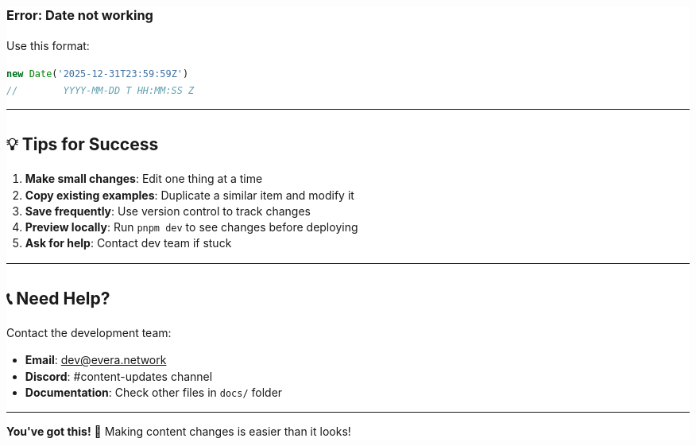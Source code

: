 ### Error: Date not working

Use this format:
```typescript
new Date('2025-12-31T23:59:59Z')
//        YYYY-MM-DD T HH:MM:SS Z
```

---

## 💡 Tips for Success

1. **Make small changes**: Edit one thing at a time
2. **Copy existing examples**: Duplicate a similar item and modify it
3. **Save frequently**: Use version control to track changes
4. **Preview locally**: Run `pnpm dev` to see changes before deploying
5. **Ask for help**: Contact dev team if stuck

---

## 📞 Need Help?

Contact the development team:

- **Email**: dev@evera.network
- **Discord**: #content-updates channel
- **Documentation**: Check other files in `docs/` folder

---

**You've got this!** 🚀 Making content changes is easier than it looks!

